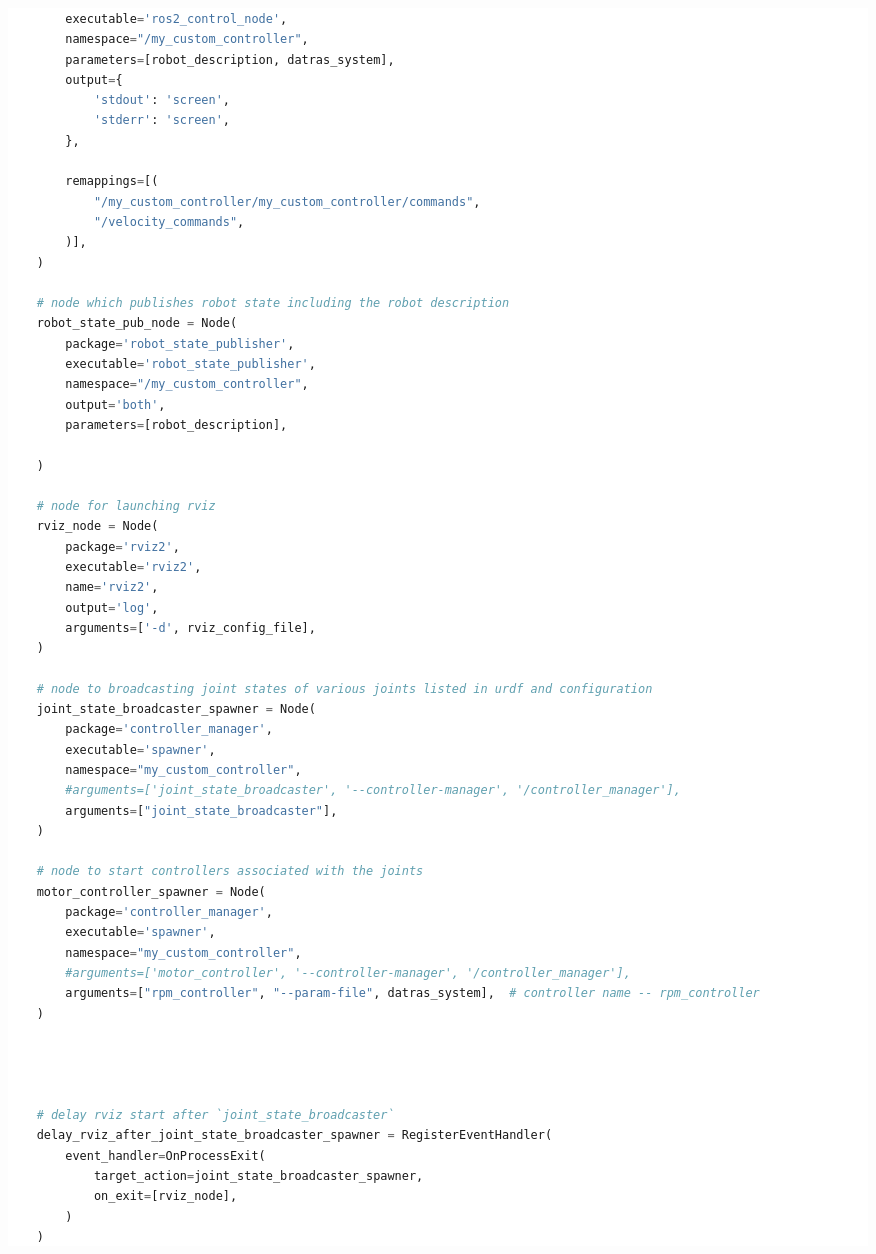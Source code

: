 ```python
        executable='ros2_control_node',
        namespace="/my_custom_controller",
        parameters=[robot_description, datras_system],
        output={
            'stdout': 'screen',
            'stderr': 'screen',
        },
       
        remappings=[(
            "/my_custom_controller/my_custom_controller/commands",
            "/velocity_commands",
        )],
    )

    # node which publishes robot state including the robot description
    robot_state_pub_node = Node(
        package='robot_state_publisher',
        executable='robot_state_publisher',
        namespace="/my_custom_controller",
        output='both',
        parameters=[robot_description],
        
    )

    # node for launching rviz
    rviz_node = Node(
        package='rviz2',
        executable='rviz2',
        name='rviz2',
        output='log',
        arguments=['-d', rviz_config_file],
    )

    # node to broadcasting joint states of various joints listed in urdf and configuration
    joint_state_broadcaster_spawner = Node(
        package='controller_manager',
        executable='spawner',
        namespace="my_custom_controller",
        #arguments=['joint_state_broadcaster', '--controller-manager', '/controller_manager'],
        arguments=["joint_state_broadcaster"],
    )
    
    # node to start controllers associated with the joints
    motor_controller_spawner = Node(
        package='controller_manager',
        executable='spawner',
        namespace="my_custom_controller",
        #arguments=['motor_controller', '--controller-manager', '/controller_manager'],
        arguments=["rpm_controller", "--param-file", datras_system],  # controller name -- rpm_controller
    )




    # delay rviz start after `joint_state_broadcaster`
    delay_rviz_after_joint_state_broadcaster_spawner = RegisterEventHandler(
        event_handler=OnProcessExit(
            target_action=joint_state_broadcaster_spawner,
            on_exit=[rviz_node],
        )
    )

```